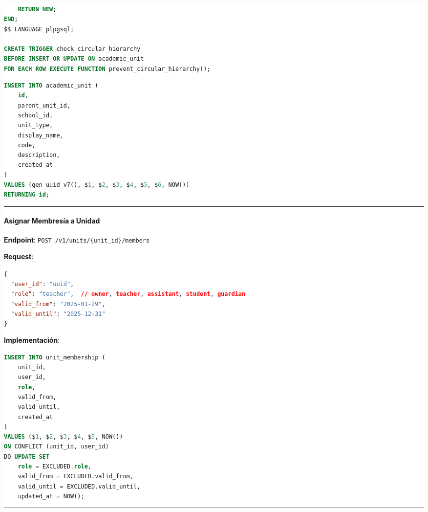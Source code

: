 ```sql
    RETURN NEW;
END;
$$ LANGUAGE plpgsql;

CREATE TRIGGER check_circular_hierarchy
BEFORE INSERT OR UPDATE ON academic_unit
FOR EACH ROW EXECUTE FUNCTION prevent_circular_hierarchy();
```

```sql
INSERT INTO academic_unit (
    id,
    parent_unit_id,
    school_id,
    unit_type,
    display_name,
    code,
    description,
    created_at
)
VALUES (gen_uuid_v7(), $1, $2, $3, $4, $5, $6, NOW())
RETURNING id;
```

---

#### Asignar Membresía a Unidad

**Endpoint**: `POST /v1/units/{unit_id}/members`

**Request**:
```json
{
  "user_id": "uuid",
  "role": "teacher",  // owner, teacher, assistant, student, guardian
  "valid_from": "2025-01-29",
  "valid_until": "2025-12-31"
}
```

**Implementación**:
```sql
INSERT INTO unit_membership (
    unit_id,
    user_id,
    role,
    valid_from,
    valid_until,
    created_at
)
VALUES ($1, $2, $3, $4, $5, NOW())
ON CONFLICT (unit_id, user_id)
DO UPDATE SET
    role = EXCLUDED.role,
    valid_from = EXCLUDED.valid_from,
    valid_until = EXCLUDED.valid_until,
    updated_at = NOW();
```

---